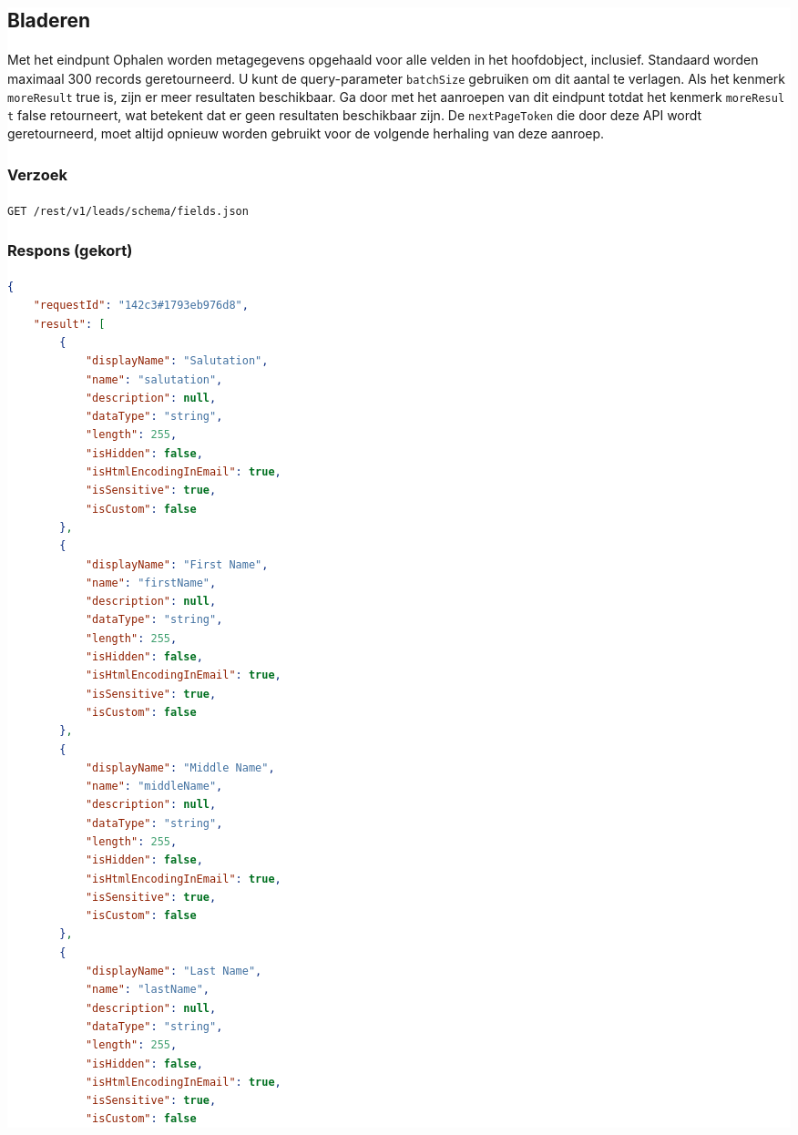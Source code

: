 ## Bladeren

Met het eindpunt Ophalen worden metagegevens opgehaald voor alle velden in het hoofdobject, inclusief. Standaard worden maximaal 300 records geretourneerd. U kunt de query-parameter `batchSize` gebruiken om dit aantal te verlagen. Als het kenmerk `moreResult` true is, zijn er meer resultaten beschikbaar. Ga door met het aanroepen van dit eindpunt totdat het kenmerk `moreResult` false retourneert, wat betekent dat er geen resultaten beschikbaar zijn. De `nextPageToken` die door deze API wordt geretourneerd, moet altijd opnieuw worden gebruikt voor de volgende herhaling van deze aanroep.

### Verzoek

```
GET /rest/v1/leads/schema/fields.json
```

### Respons (gekort)

```json
{
    "requestId": "142c3#1793eb976d8",
    "result": [
        {
            "displayName": "Salutation",
            "name": "salutation",
            "description": null,
            "dataType": "string",
            "length": 255,
            "isHidden": false,
            "isHtmlEncodingInEmail": true,
            "isSensitive": true,
            "isCustom": false
        },
        {
            "displayName": "First Name",
            "name": "firstName",
            "description": null,
            "dataType": "string",
            "length": 255,
            "isHidden": false,
            "isHtmlEncodingInEmail": true,
            "isSensitive": true,
            "isCustom": false
        },
        {
            "displayName": "Middle Name",
            "name": "middleName",
            "description": null,
            "dataType": "string",
            "length": 255,
            "isHidden": false,
            "isHtmlEncodingInEmail": true,
            "isSensitive": true,
            "isCustom": false
        },
        {
            "displayName": "Last Name",
            "name": "lastName",
            "description": null,
            "dataType": "string",
            "length": 255,
            "isHidden": false,
            "isHtmlEncodingInEmail": true,
            "isSensitive": true,
            "isCustom": false
```